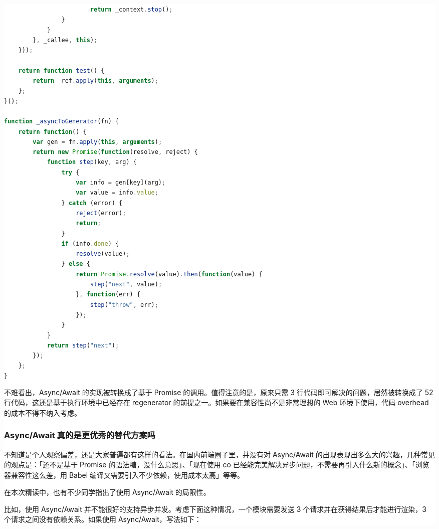 ```javascript
                        return _context.stop();
                }
            }
        }, _callee, this);
    }));

    return function test() {
        return _ref.apply(this, arguments);
    };
}();

function _asyncToGenerator(fn) {
    return function() {
        var gen = fn.apply(this, arguments);
        return new Promise(function(resolve, reject) {
            function step(key, arg) {
                try {
                    var info = gen[key](arg);
                    var value = info.value;
                } catch (error) {
                    reject(error);
                    return;
                }
                if (info.done) {
                    resolve(value);
                } else {
                    return Promise.resolve(value).then(function(value) {
                        step("next", value);
                    }, function(err) {
                        step("throw", err);
                    });
                }
            }
            return step("next");
        });
    };
}
```

不难看出，Async/Await 的实现被转换成了基于 Promise 的调用。值得注意的是，原来只需 3 行代码即可解决的问题，居然被转换成了 52 行代码，这还是基于执行环境中已经存在 regenerator 的前提之一。如果要在兼容性尚不是非常理想的 Web 环境下使用，代码 overhead 的成本不得不纳入考虑。

### Async/Await 真的是更优秀的替代方案吗

不知道是个人观察偏差，还是大家普遍都有这样的看法。在国内前端圈子里，并没有对 Async/Await 的出现表现出多么大的兴趣，几种常见的观点是：「还不是基于 Promise 的语法糖，没什么意思」、「现在使用 co 已经能完美解决异步问题，不需要再引入什么新的概念」、「浏览器兼容性这么差，用 Babel 编译又需要引入不少依赖，使用成本太高」等等。

在本次精读中，也有不少同学指出了使用 Async/Await 的局限性。

比如，使用 Async/Await 并不能很好的支持异步并发。考虑下面这种情况，一个模块需要发送 3 个请求并在获得结果后才能进行渲染，3 个请求之间没有依赖关系。如果使用 Async/Await，写法如下：
